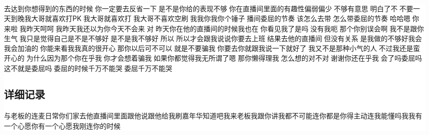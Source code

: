 去达到你想得到的东西的时候
你一定要去反省一下
是不是你给的表现不够
你在直播间里面的有趣性偏弱偏少
不够有意思
明白了不
不要一天到晚我大哥就喜欢打PK
我大哥就喜欢打
我大哥不喜欢空刷
我我你我你个锤子
播间委屈的节奏
该怎么去带
怎么带委屈的节奏
哈哈嗯
你来啦
我昨天呵呵
我昨天我还以为你今天不会来
对
昨天你在他的直播间的时候我也在
你看见我了是吗
没有我呃
那个你别误会啊
我不是跟你生气
我只是觉得自己是不是不够好
是不是我不够好
所以
所以才会跟我说说你要去上班
结果去他的直播间
但没有关系
是我做的不够好我会
我会加油的
你能来看我我真的很开心
那你以后可不可以
就是不要骗我
你要去你就跟我说一下就好了
我又不是那种小气的人
不过我还是蛮开心的
为什么因为那个你在乎我
你才会想着骗我
如果你都觉得我无所谓了嗯
那你懒得理我
怎么想的对不对
谢谢你还在乎我
会了吗委屈吗
这不就是委屈吗
委屈的时候千万不能哭
委屈千万不能哭

## 详细记录

与老板的连麦日常你们家去他直播间里面跟他说跟他给我刷嘉年华知道吧我来老板我跟你讲我都不可能连你都是你得主动连我能懂吗我我有一个心愿你有一个心愿我刚连你的时候
